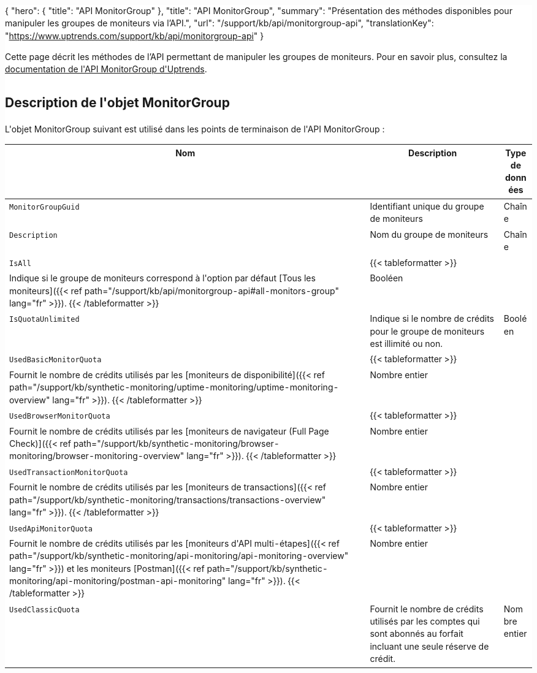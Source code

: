 {
"hero": {
"title": "API MonitorGroup"
},
"title": "API MonitorGroup",
"summary": "Présentation des méthodes disponibles pour manipuler les groupes de moniteurs via l’API.",
"url": "/support/kb/api/monitorgroup-api",
"translationKey": "https://www.uptrends.com/support/kb/api/monitorgroup-api"
}

Cette page décrit les méthodes de l’API permettant de manipuler les groupes de moniteurs. Pour en savoir plus, consultez la [documentation de l'API MonitorGroup d'Uptrends](https://api.uptrends.com/v4/swagger/index.html?url=/v4/swagger/v1/swagger.json#/MonitorGroup).

## Description de l'objet MonitorGroup

L'objet MonitorGroup suivant est utilisé dans les points de terminaison de l'API MonitorGroup :

| Nom | Description | Type de données |
|--------------------|-------------------------------------------------------------------------------------|-----------|
| `MonitorGroupGuid` | Identifiant unique du groupe de moniteurs | Chaîne |
| `Description` | Nom du groupe de moniteurs | Chaîne |
| `IsAll` | {{< tableformatter >}} |
Indique si le groupe de moniteurs correspond à l'option par défaut [Tous les moniteurs]({{< ref path="/support/kb/api/monitorgroup-api#all-monitors-group" lang="fr" >}}). {{< /tableformatter >}} | Booléen |
| `IsQuotaUnlimited` | Indique si le nombre de crédits pour le groupe de moniteurs est illimité ou non.  |  Booléen |
| `UsedBasicMonitorQuota` |{{< tableformatter >}}
Fournit le nombre de crédits utilisés par les [moniteurs de disponibilité]({{< ref path="/support/kb/synthetic-monitoring/uptime-monitoring/uptime-monitoring-overview" lang="fr" >}}). {{< /tableformatter >}} | Nombre entier |
| `UsedBrowserMonitorQuota`            | {{< tableformatter >}}
Fournit le nombre de crédits utilisés par les [moniteurs de navigateur (Full Page Check)]({{< ref path="/support/kb/synthetic-monitoring/browser-monitoring/browser-monitoring-overview" lang="fr" >}}). {{< /tableformatter >}} | Nombre entier |
| `UsedTransactionMonitorQuota`            | {{< tableformatter >}}
Fournit le nombre de crédits utilisés par les [moniteurs de transactions]({{< ref path="/support/kb/synthetic-monitoring/transactions/transactions-overview" lang="fr" >}}).  {{< /tableformatter >}} | Nombre entier |
| `UsedApiMonitorQuota`            | {{< tableformatter >}}
Fournit le nombre de crédits utilisés par les [moniteurs d'API multi-étapes]({{< ref path="/support/kb/synthetic-monitoring/api-monitoring/api-monitoring-overview" lang="fr" >}}) et les moniteurs [Postman]({{< ref path="/support/kb/synthetic-monitoring/api-monitoring/postman-api-monitoring" lang="fr" >}}). {{< /tableformatter >}} | Nombre entier |
| `UsedClassicQuota`            | Fournit le nombre de crédits utilisés par les comptes qui sont abonnés au forfait incluant une seule réserve de crédit. | Nombre entier |
